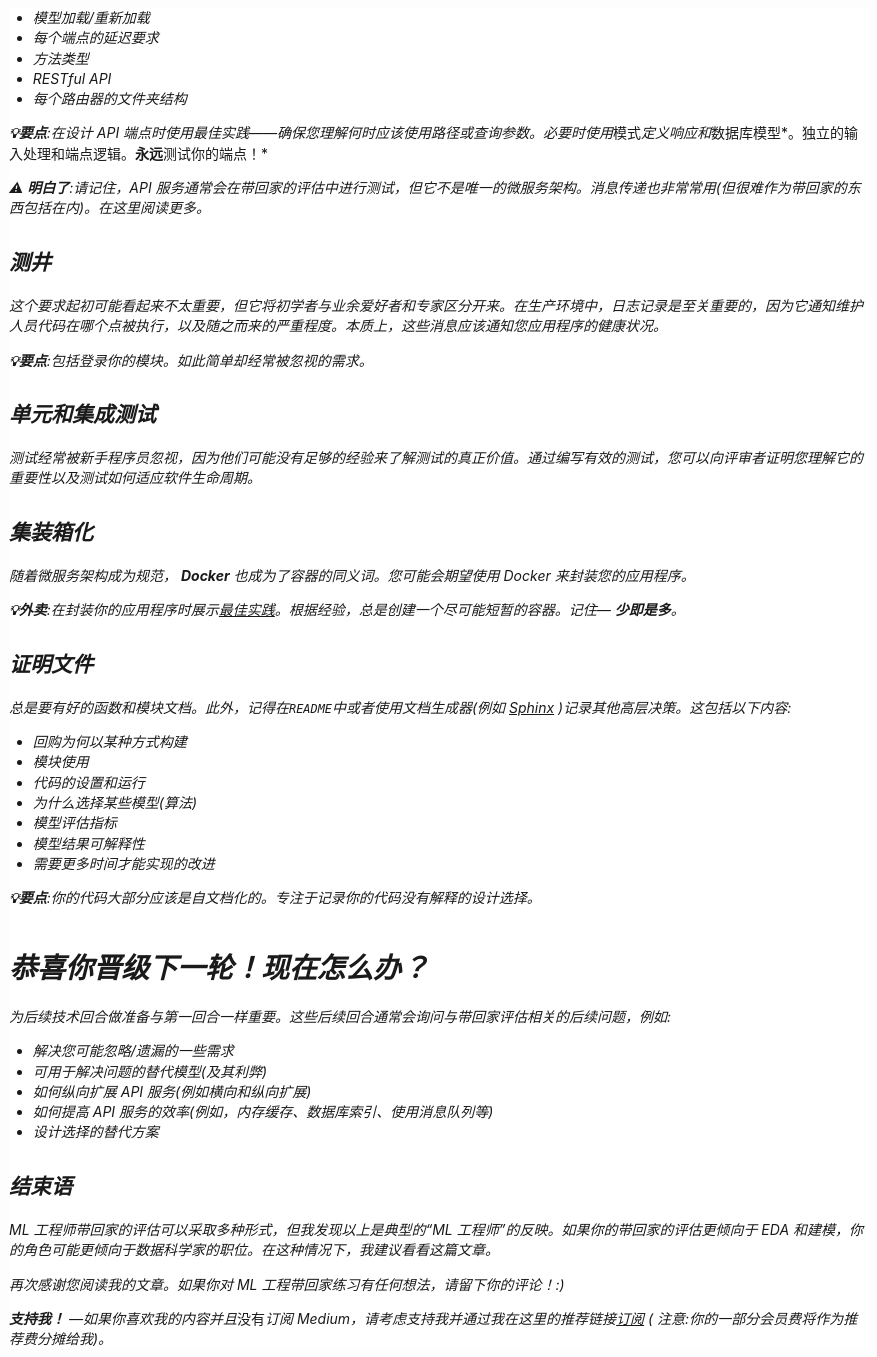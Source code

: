 *   *模型加载/重新加载*
*   *每个端点的延迟要求*
*   *方法类型*
*   *RESTful API*
*   *每个路由器的文件夹结构*

***💡要点**:在设计 API 端点时使用最佳实践——确保您理解何时应该使用路径或查询参数。必要时使用*模式*定义响应和*数据库模型*。独立的输入处理和端点逻辑。**永远**测试你的端点！*

*⚠️ **明白了**:请记住，API 服务通常会在带回家的评估中进行测试，但它不是唯一的微服务架构。消息传递也非常常用(但很难作为带回家的东西包括在内)。在这里阅读更多。*

## ***测井***

*这个要求起初可能看起来不太重要，但它将初学者与业余爱好者和专家区分开来。在生产环境中，日志记录是至关重要的，因为它通知维护人员代码在哪个点被执行，以及随之而来的严重程度。本质上，这些消息应该通知您应用程序的健康状况。*

***💡要点**:包括登录你的模块。如此简单却经常被忽视的需求。*

## *单元和集成测试*

*测试经常被新手程序员忽视，因为他们可能没有足够的经验来了解测试的真正价值。通过编写有效的测试，您可以向评审者证明您理解它的重要性以及测试如何适应软件生命周期。*

## *集装箱化*

*随着微服务架构成为规范， **Docker** 也成为了容器的同义词。您可能会期望使用 Docker 来封装您的应用程序。*

***💡外卖**:在封装你的应用程序时展示[最佳实践](https://docs.docker.com/develop/develop-images/dockerfile_best-practices/)。根据经验，总是创建一个尽可能短暂的容器。记住— **少即是多**。*

## *证明文件*

*总是要有好的函数和模块文档。此外，记得在`README`中或者使用文档生成器(例如 [Sphinx](https://www.sphinx-doc.org/en/master/usage/quickstart.html) )记录其他高层决策。这包括以下内容:*

*   *回购为何以某种方式构建*
*   *模块使用*
*   *代码的设置和运行*
*   *为什么选择某些模型(算法)*
*   *模型评估指标*
*   *模型结果可解释性*
*   *需要更多时间才能实现的改进*

***💡要点**:你的代码大部分应该是自文档化的。专注于记录你的代码没有解释的设计选择。*

# *恭喜你晋级下一轮！现在怎么办？*

*为后续技术回合做准备与第一回合一样重要。这些后续回合通常会询问与带回家评估相关的后续问题，例如:*

*   *解决您可能忽略/遗漏的一些需求*
*   *可用于解决问题的替代模型(及其利弊)*
*   *如何纵向扩展 API 服务(例如横向和纵向扩展)*
*   *如何提高 API 服务的效率(例如，内存缓存、数据库索引、使用消息队列等)*
*   *设计选择的替代方案*

## *结束语*

*ML 工程师带回家的评估可以采取多种形式，但我发现以上是典型的“ML 工程师”的反映。如果你的带回家的评估更倾向于 EDA 和建模，你的角色可能更倾向于数据科学家的职位。在这种情况下，我建议看看这篇文章。*

*再次感谢您阅读我的文章。如果你对 ML 工程带回家练习有任何想法，请留下你的评论！:)*

****支持我！*** —如果你喜欢我的内容并且*没有*订阅 Medium，请考虑支持我并通过我在这里的推荐链接[订阅](https://davidcjw.medium.com/membership) ( *注意:你的一部分会员费将作为推荐费*分摊给我)。*